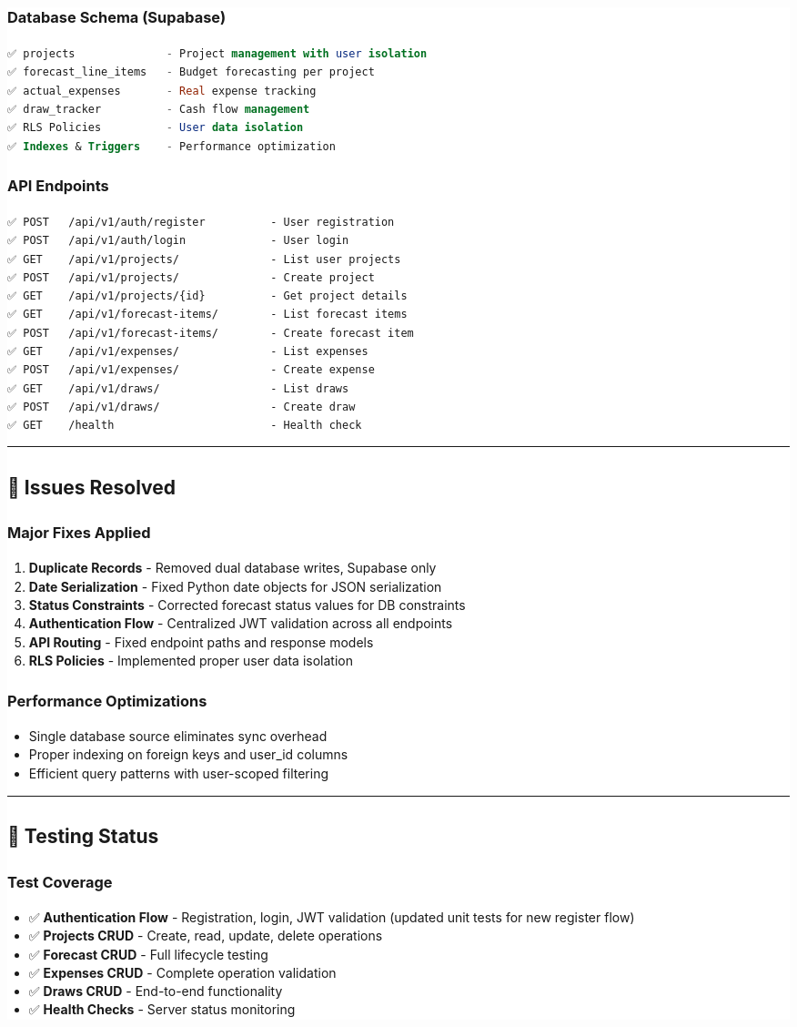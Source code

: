 ### **Database Schema (Supabase)**
```sql
✅ projects              - Project management with user isolation
✅ forecast_line_items   - Budget forecasting per project
✅ actual_expenses       - Real expense tracking
✅ draw_tracker          - Cash flow management
✅ RLS Policies          - User data isolation
✅ Indexes & Triggers    - Performance optimization
```

### **API Endpoints**
```
✅ POST   /api/v1/auth/register          - User registration
✅ POST   /api/v1/auth/login             - User login
✅ GET    /api/v1/projects/              - List user projects
✅ POST   /api/v1/projects/              - Create project
✅ GET    /api/v1/projects/{id}          - Get project details
✅ GET    /api/v1/forecast-items/        - List forecast items
✅ POST   /api/v1/forecast-items/        - Create forecast item
✅ GET    /api/v1/expenses/              - List expenses
✅ POST   /api/v1/expenses/              - Create expense
✅ GET    /api/v1/draws/                 - List draws
✅ POST   /api/v1/draws/                 - Create draw
✅ GET    /health                        - Health check
```

---

## 🐛 Issues Resolved

### **Major Fixes Applied**
1. **Duplicate Records** - Removed dual database writes, Supabase only
2. **Date Serialization** - Fixed Python date objects for JSON serialization
3. **Status Constraints** - Corrected forecast status values for DB constraints
4. **Authentication Flow** - Centralized JWT validation across all endpoints
5. **API Routing** - Fixed endpoint paths and response models
6. **RLS Policies** - Implemented proper user data isolation

### **Performance Optimizations**
- Single database source eliminates sync overhead
- Proper indexing on foreign keys and user_id columns
- Efficient query patterns with user-scoped filtering

---

## 🧪 Testing Status

### **Test Coverage**
- ✅ **Authentication Flow** - Registration, login, JWT validation (updated unit tests for new register flow)
- ✅ **Projects CRUD** - Create, read, update, delete operations
- ✅ **Forecast CRUD** - Full lifecycle testing
- ✅ **Expenses CRUD** - Complete operation validation
- ✅ **Draws CRUD** - End-to-end functionality
- ✅ **Health Checks** - Server status monitoring
